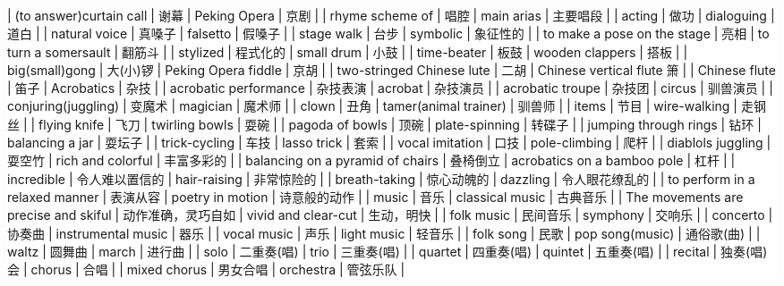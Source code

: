 | (to answer)curtain call	| 谢幕 | Peking Opera |	京剧 |
| rhyme scheme of |	唱腔 | main arias | 主要唱段 |
| acting | 做功 |	dialoguing |	道白 |
| natural voice	| 真嗓子 |	falsetto | 假嗓子 |
| stage walk | 台步 | symbolic | 象征性的 |
| to make a pose on the stage	| 亮相 | to turn a somersault |	翻筋斗 |
| stylized | 程式化的 | small drum |	小鼓 |
| time-beater	| 板鼓 | wooden clappers | 搭板 |
| big(small)gong	| 大(小)锣 |	Peking Opera fiddle |	京胡 |
| two-stringed Chinese lute | 二胡 | Chinese vertical flute	箫 |
| Chinese flute	| 笛子 | Acrobatics | 杂技 |
| acrobatic performance |	杂技表演 |	acrobat | 杂技演员 |
| acrobatic troupe | 杂技团 | circus | 驯兽演员 |
| conjuring(juggling)	| 变魔术 |	 magician | 魔术师 |
| clown	| 丑角 | tamer(animal trainer) | 驯兽师 |
| items	| 节目 | wire-walking |	走钢丝 |
| flying knife | 飞刀 | twirling bowls | 耍碗 |
| pagoda of bowls	| 顶碗 | plate-spinning | 转碟子 |
| jumping through rings	| 钻环 | balancing a jar | 耍坛子 |
| trick-cycling	| 车技 | lasso trick | 套索 |
| vocal imitation	| 口技 | pole-climbing | 爬杆 |
| diablols juggling	| 耍空竹	 | rich and colorful | 丰富多彩的 |
| balancing on a pyramid of chairs | 叠椅倒立 | acrobatics on a bamboo pole | 杠杆 |
| incredible | 令人难以置信的 | hair-raising | 非常惊险的 |
| breath-taking |	惊心动魄的 |	dazzling | 令人眼花缭乱的 |
| to perform in a relaxed manner | 表演从容	| poetry in motion | 诗意般的动作 |
| music	| 音乐 | classical music | 古典音乐 |
| The movements are precise and skiful | 动作准确，灵巧自如	| vivid and clear-cut	| 生动，明快 |
| folk music | 民间音乐 | symphony	| 交响乐 |
| concerto | 协奏曲 | instrumental music |	器乐 |
| vocal music	| 声乐 | light music | 轻音乐 |
| folk song	| 民歌 | pop song(music) | 通俗歌(曲) |
| waltz |	圆舞曲 |	march | 进行曲 |
| solo	| 二重奏(唱) |	trio | 三重奏(唱) |
| quartet |	四重奏(唱) |	quintet |	五重奏(唱) |
| recital	| 独奏(唱)会 |	chorus |	合唱 |
| mixed chorus | 男女合唱 | orchestra | 管弦乐队 |